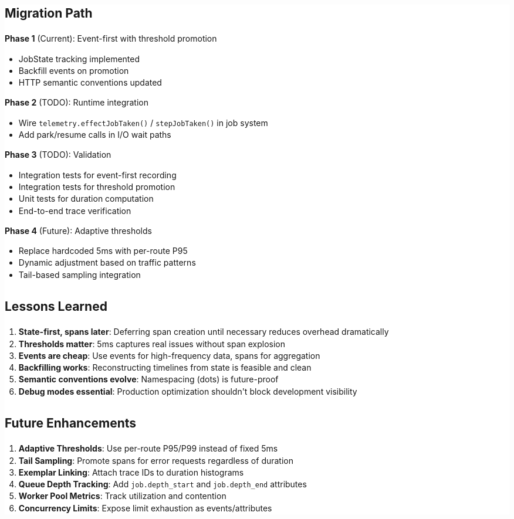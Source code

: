 ## Migration Path

**Phase 1** (Current): Event-first with threshold promotion
- JobState tracking implemented
- Backfill events on promotion
- HTTP semantic conventions updated

**Phase 2** (TODO): Runtime integration
- Wire `telemetry.effectJobTaken()` / `stepJobTaken()` in job system
- Add park/resume calls in I/O wait paths

**Phase 3** (TODO): Validation
- Integration tests for event-first recording
- Integration tests for threshold promotion
- Unit tests for duration computation
- End-to-end trace verification

**Phase 4** (Future): Adaptive thresholds
- Replace hardcoded 5ms with per-route P95
- Dynamic adjustment based on traffic patterns
- Tail-based sampling integration

## Lessons Learned

1. **State-first, spans later**: Deferring span creation until necessary reduces overhead dramatically
2. **Thresholds matter**: 5ms captures real issues without span explosion
3. **Events are cheap**: Use events for high-frequency data, spans for aggregation
4. **Backfilling works**: Reconstructing timelines from state is feasible and clean
5. **Semantic conventions evolve**: Namespacing (dots) is future-proof
6. **Debug modes essential**: Production optimization shouldn't block development visibility

## Future Enhancements

1. **Adaptive Thresholds**: Use per-route P95/P99 instead of fixed 5ms
2. **Tail Sampling**: Promote spans for error requests regardless of duration
3. **Exemplar Linking**: Attach trace IDs to duration histograms
4. **Queue Depth Tracking**: Add `job.depth_start` and `job.depth_end` attributes
5. **Worker Pool Metrics**: Track utilization and contention
6. **Concurrency Limits**: Expose limit exhaustion as events/attributes
